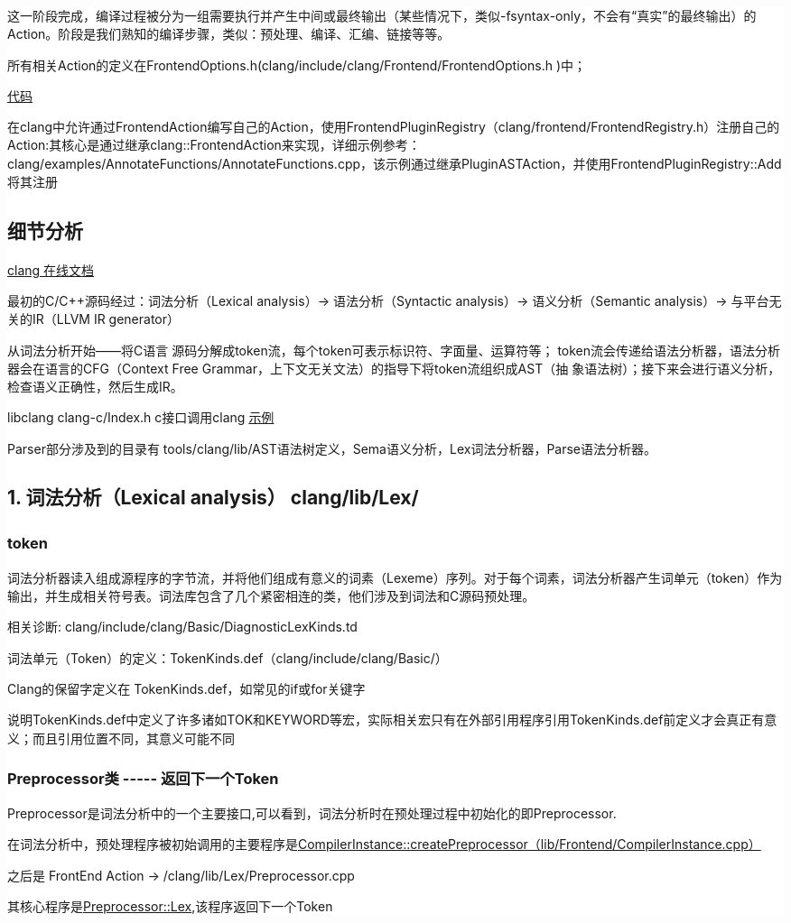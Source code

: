 这一阶段完成，编译过程被分为一组需要执行并产生中间或最终输出（某些情况下，类似-fsyntax-only，不会有“真实”的最终输出）的Action。阶段是我们熟知的编译步骤，类似：预处理、编译、汇编、链接等等。

所有相关Action的定义在FrontendOptions.h(clang/include/clang/Frontend/FrontendOptions.h )中；

[代码](https://github.com/Ewenwan/llvm-project/blob/f9665a93fa96c464d7b6e911e111fbbbc0fbfa64/clang/include/clang/Frontend/FrontendOptions.h#L34)

在clang中允许通过FrontendAction编写自己的Action，使用FrontendPluginRegistry（clang/frontend/FrontendRegistry.h）注册自己的Action:其核心是通过继承clang::FrontendAction来实现，详细示例参考：clang/examples/AnnotateFunctions/AnnotateFunctions.cpp，该示例通过继承PluginASTAction，并使用FrontendPluginRegistry::Add将其注册

## 细节分析

[clang 在线文档 ](http://clang.llvm.org/docs/)

最初的C/C++源码经过：词法分析（Lexical analysis）-> 语法分析（Syntactic analysis）-> 语义分析（Semantic analysis）-> 与平台无关的IR（LLVM IR generator）

从词法分析开始——将C语言 源码分解成token流，每个token可表示标识符、字面量、运算符等；
token流会传递给语法分析器，语法分析器会在语言的CFG（Context Free Grammar，上下文无关文法）的指导下将token流组织成AST（抽 象语法树）；接下来会进行语义分析，检查语义正确性，然后生成IR。

libclang  clang-c/Index.h   c接口调用clang [示例](https://github.com/Ewenwan/screader/blob/master/scread.c)

Parser部分涉及到的目录有 tools/clang/lib/AST语法树定义，Sema语义分析，Lex词法分析器，Parse语法分析器。

## 1. 词法分析（Lexical analysis） clang/lib/Lex/ 

### token

词法分析器读入组成源程序的字节流，并将他们组成有意义的词素（Lexeme）序列。对于每个词素，词法分析器产生词单元（token）作为输出，并生成相关符号表。词法库包含了几个紧密相连的类，他们涉及到词法和C源码预处理。

相关诊断: clang/include/clang/Basic/DiagnosticLexKinds.td

词法单元（Token）的定义：TokenKinds.def（clang/include/clang/Basic/）

Clang的保留字定义在 TokenKinds.def，如常见的if或for关键字

说明TokenKinds.def中定义了许多诸如TOK和KEYWORD等宏，实际相关宏只有在外部引用程序引用TokenKinds.def前定义才会真正有意义；而且引用位置不同，其意义可能不同


### Preprocessor类 ----- 返回下一个Token

Preprocessor是词法分析中的一个主要接口,可以看到，词法分析时在预处理过程中初始化的即Preprocessor.

在词法分析中，预处理程序被初始调用的主要程序是[CompilerInstance::createPreprocessor（lib/Frontend/CompilerInstance.cpp）](https://github.com/Ewenwan/llvm-project/blob/3745623ba574effe6c157fde7b556734bb7456b5/clang/lib/Frontend/CompilerInstance.cpp#L379)

之后是 FrontEnd Action -> /clang/lib/Lex/Preprocessor.cpp

其核心程序是[Preprocessor::Lex](https://github.com/Ewenwan/llvm-project/blob/3745623ba574effe6c157fde7b556734bb7456b5/clang/lib/Lex/Preprocessor.cpp#L886),该程序返回下一个Token

